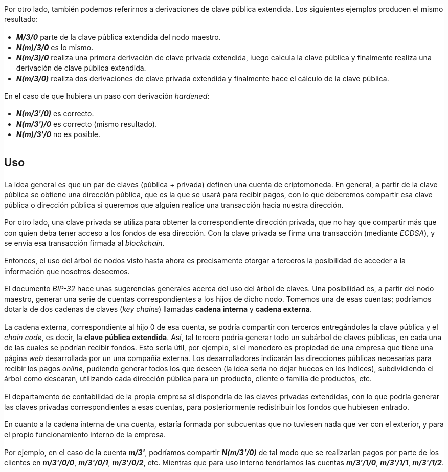 Por otro lado, también podemos referirnos a derivaciones de clave pública extendida. Los siguientes ejemplos producen el mismo resultado:

- ***M/3/0*** parte de la clave pública extendida del nodo maestro.
- ***N(m)/3/0*** es lo mismo.
- ***N(m/3)/0*** realiza una primera derivación de clave privada extendida, luego calcula la clave pública y finalmente realiza una derivación de clave pública extendida.
- ***N(m/3/0)*** realiza dos derivaciones de clave privada extendida y finalmente hace el cálculo de la clave pública.

En el caso de que hubiera un paso con derivación *hardened*:

- ***N(m/3'/0)*** es correcto.
- ***N(m/3')/0*** es correcto (mismo resultado).
- ***N(m)/3'/0*** no es posible.

## Uso

La idea general es que un par de claves (pública + privada) definen una cuenta de criptomoneda. En general, a partir de la clave pública se obtiene una dirección pública, que es la que se usará para recibir pagos, con lo que deberemos compartir esa clave pública o dirección pública si queremos que alguien realice una transacción hacia nuestra dirección.

Por otro lado, una clave privada se utiliza para obtener la correspondiente dirección privada, que no hay que compartir más que con quien deba tener acceso a los fondos de esa dirección. Con la clave privada se firma una transacción (mediante *ECDSA*), y se envía esa transacción firmada al *blockchain*.

Entonces, el uso del árbol de nodos visto hasta ahora es precisamente otorgar a terceros la posibilidad de acceder a la información que nosotros deseemos.

El documento *BIP-32* hace unas sugerencias generales acerca del uso del árbol de claves. Una posibilidad es, a partir del nodo maestro, generar una serie de cuentas correspondientes a los hijos de dicho nodo. Tomemos una de esas cuentas; podríamos dotarla de dos cadenas de claves (*key chains*) llamadas **cadena interna** y **cadena externa**.

La cadena externa, correspondiente al hijo 0 de esa cuenta, se podría compartir con terceros entregándoles la clave pública y el *chain code*, es decir, la **clave pública extendida**. Así, tal tercero podría generar todo un subárbol de claves públicas, en cada una de las cuales se podrían recibir fondos. Esto sería útil, por ejemplo, si el monedero es propiedad de una empresa que tiene una página *web* desarrollada por un una compañía externa. Los desarrolladores indicarán las direcciones públicas necesarias para recibir los pagos *online*, pudiendo generar todos los que deseen (la idea sería no dejar huecos en los índices), subdividiendo el árbol como desearan, utilizando cada dirección pública para un producto, cliente o familia de productos, etc.

El departamento de contabilidad de la propia empresa sí dispondría de las claves privadas extendidas, con lo que podría generar las claves privadas correspondientes a esas cuentas, para posteriormente redistribuir los fondos que hubiesen entrado.

En cuanto a la cadena interna de una cuenta, estaría formada por subcuentas que no tuviesen nada que ver con el exterior, y para el propio funcionamiento interno de la empresa.

Por ejemplo, en el caso de la cuenta ***m/3'***, podríamos compartir ***N(m/3'/0)*** de tal modo que se realizarían pagos por parte de los clientes en ***m/3'/0/0***, ***m/3'/0/1***, ***m/3'/0/2***, etc. Mientras que para uso interno tendríamos las cuentas ***m/3'/1/0***, ***m/3'/1/1***, ***m/3'/1/2***.
